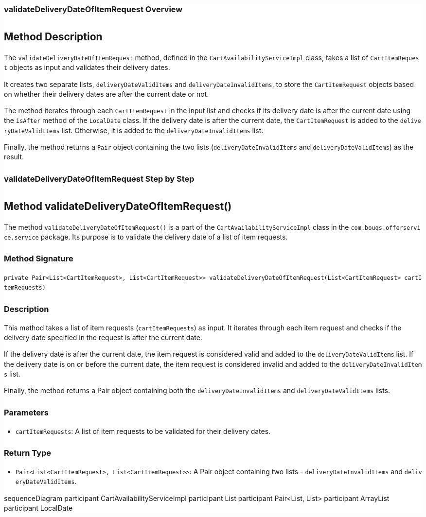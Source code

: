 ### validateDeliveryDateOfItemRequest Overview 

## Method Description

The `validateDeliveryDateOfItemRequest` method, defined in the `CartAvailabilityServiceImpl` class, takes a list of `CartItemRequest` objects as input and validates their delivery dates. 

It creates two separate lists, `deliveryDateValidItems` and `deliveryDateInvalidItems`, to store the `CartItemRequest` objects based on whether their delivery dates are after the current date or not.

The method iterates through each `CartItemRequest` in the input list and checks if its delivery date is after the current date using the `isAfter` method of the `LocalDate` class. If the delivery date is after the current date, the `CartItemRequest` is added to the `deliveryDateValidItems` list. Otherwise, it is added to the `deliveryDateInvalidItems` list.

Finally, the method returns a `Pair` object containing the two lists (`deliveryDateInvalidItems` and `deliveryDateValidItems`) as the result.


### validateDeliveryDateOfItemRequest Step by Step  

## Method validateDeliveryDateOfItemRequest()

The method `validateDeliveryDateOfItemRequest()` is a part of the `CartAvailabilityServiceImpl` class in the `com.bouqs.offerservice.service` package. Its purpose is to validate the delivery date of a list of item requests.

### Method Signature
```
private Pair<List<CartItemRequest>, List<CartItemRequest>> validateDeliveryDateOfItemRequest(List<CartItemRequest> cartItemRequests)
```

### Description
This method takes a list of item requests (`cartItemRequests`) as input. It iterates through each item request and checks if the delivery date specified in the request is after the current date. 

If the delivery date is after the current date, the item request is considered valid and added to the `deliveryDateValidItems` list. If the delivery date is on or before the current date, the item request is considered invalid and added to the `deliveryDateInvalidItems` list.

Finally, the method returns a Pair object containing both the `deliveryDateInvalidItems` and `deliveryDateValidItems` lists.

### Parameters
- `cartItemRequests`: A list of item requests to be validated for their delivery dates.

### Return Type
- `Pair<List<CartItemRequest>, List<CartItemRequest>>`: A Pair object containing two lists - `deliveryDateInvalidItems` and `deliveryDateValidItems`.

sequenceDiagram
    participant CartAvailabilityServiceImpl
    participant List<CartItemRequest>
    participant Pair<List<CartItemRequest>, List<CartItemRequest>>
    participant ArrayList<CartItemRequest>
    participant LocalDate
    